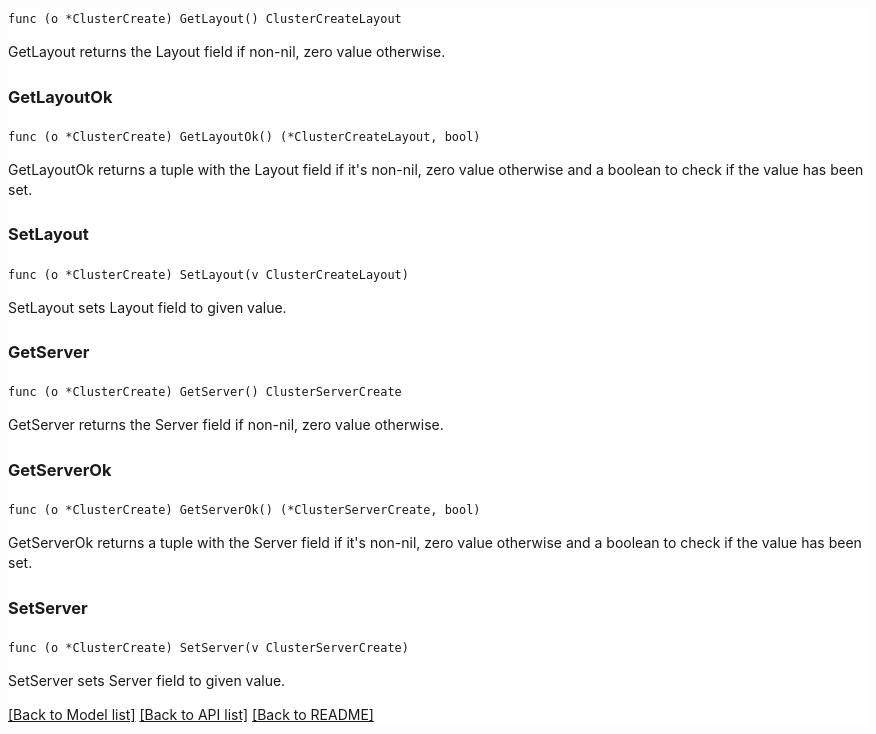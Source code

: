 `func (o *ClusterCreate) GetLayout() ClusterCreateLayout`

GetLayout returns the Layout field if non-nil, zero value otherwise.

### GetLayoutOk

`func (o *ClusterCreate) GetLayoutOk() (*ClusterCreateLayout, bool)`

GetLayoutOk returns a tuple with the Layout field if it's non-nil, zero value otherwise
and a boolean to check if the value has been set.

### SetLayout

`func (o *ClusterCreate) SetLayout(v ClusterCreateLayout)`

SetLayout sets Layout field to given value.


### GetServer

`func (o *ClusterCreate) GetServer() ClusterServerCreate`

GetServer returns the Server field if non-nil, zero value otherwise.

### GetServerOk

`func (o *ClusterCreate) GetServerOk() (*ClusterServerCreate, bool)`

GetServerOk returns a tuple with the Server field if it's non-nil, zero value otherwise
and a boolean to check if the value has been set.

### SetServer

`func (o *ClusterCreate) SetServer(v ClusterServerCreate)`

SetServer sets Server field to given value.



[[Back to Model list]](../README.md#documentation-for-models) [[Back to API list]](../README.md#documentation-for-api-endpoints) [[Back to README]](../README.md)


